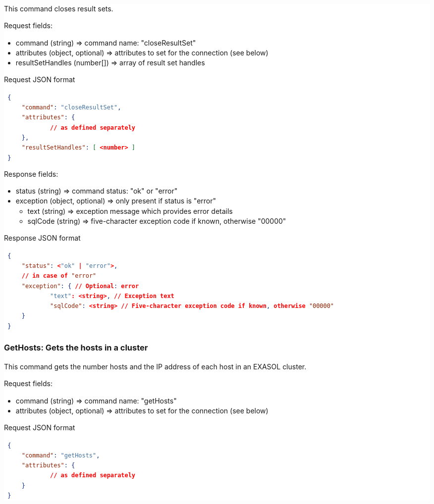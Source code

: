This command closes result sets.

Request fields:

  * command (string) => command name: "closeResultSet"
  * attributes (object, optional) => attributes to set for the connection (see below)
  * resultSetHandles (number[]) => array of result set handles

Request JSON format
```json
 {
     "command": "closeResultSet",
     "attributes": {
             // as defined separately
     },
     "resultSetHandles": [ <number> ]
 }
```

Response fields:

  * status (string) => command status: "ok" or "error"
  * exception (object, optional) =>  only present if status is "error"
    * text (string) => exception message which provides error details
    * sqlCode (string) => five-character exception code if known, otherwise "00000"

Response JSON format
```json
 {
     "status": <"ok" | "error">,
     // in case of "error"
     "exception": { // Optional: error
             "text": <string>, // Exception text
             "sqlCode": <string> // Five-character exception code if known, otherwise "00000"
     }
 }
```

### GetHosts: Gets the hosts in a cluster

This command gets the number hosts and the IP address of each host in
an EXASOL cluster.

Request fields:

  * command (string) => command name: "getHosts"
  * attributes (object, optional) => attributes to set for the connection (see below)

Request JSON format
```json
 {
     "command": "getHosts",
     "attributes": {
             // as defined separately
     }
 }
```
